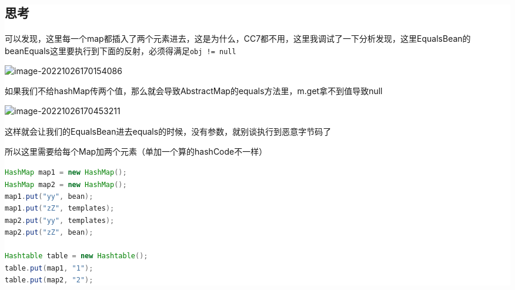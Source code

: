 

## 思考

可以发现，这里每一个map都插入了两个元素进去，这是为什么，CC7都不用，这里我调试了一下分析发现，这里EqualsBean的beanEquals这里要执行到下面的反射，必须得满足`obj != null`

![image-20221026170154086](https://tuchuang.huamang.xyz/img/image-20221026170154086.png)

如果我们不给hashMap传两个值，那么就会导致AbstractMap的equals方法里，m.get拿不到值导致null

![image-20221026170453211](https://tuchuang.huamang.xyz/img/image-20221026170453211.png)

这样就会让我们的EqualsBean进去equals的时候，没有参数，就别谈执行到恶意字节码了

所以这里需要给每个Map加两个元素（单加一个算的hashCode不一样）

```java
HashMap map1 = new HashMap();
HashMap map2 = new HashMap();
map1.put("yy", bean);
map1.put("zZ", templates);
map2.put("yy", templates);
map2.put("zZ", bean);

Hashtable table = new Hashtable();
table.put(map1, "1");
table.put(map2, "2");
```


